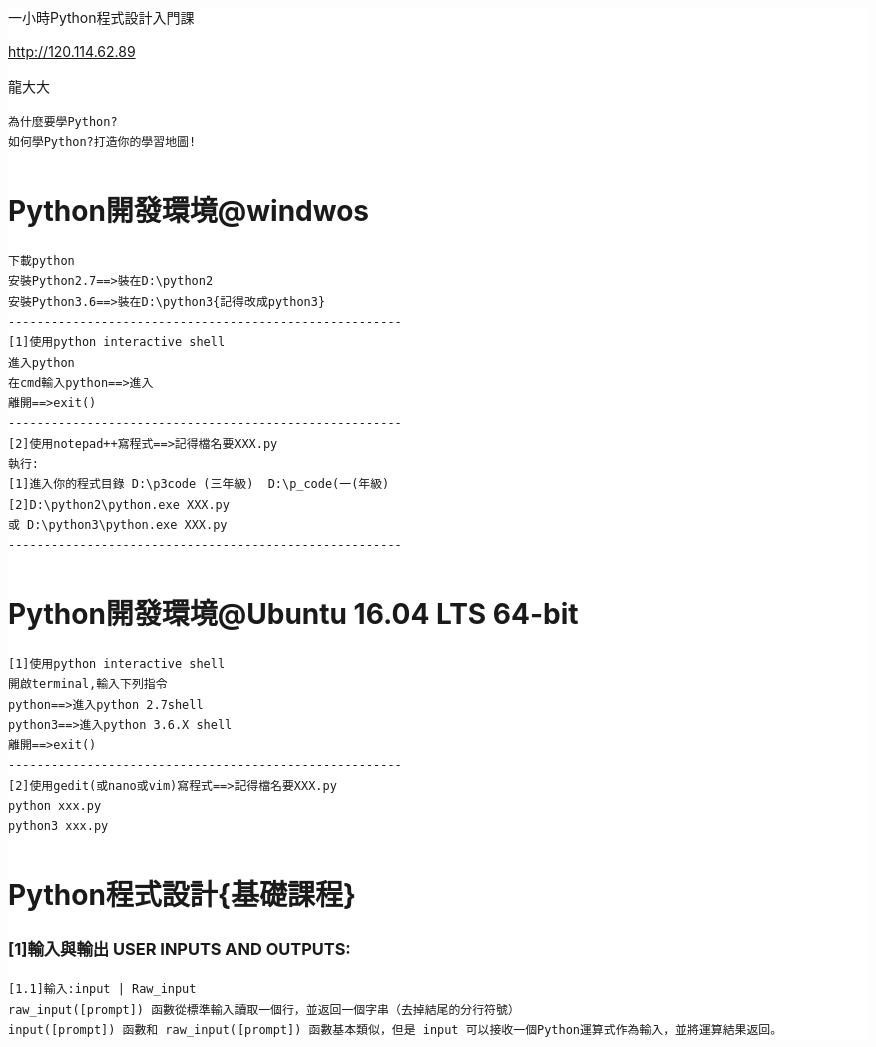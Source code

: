 一小時Python程式設計入門課

http://120.114.62.89

龍大大
```
為什麼要學Python?
如何學Python?打造你的學習地圖!
```


# Python開發環境@windwos
```
下載python
安裝Python2.7==>裝在D:\python2
安裝Python3.6==>裝在D:\python3{記得改成python3}
-------------------------------------------------------
[1]使用python interactive shell
進入python
在cmd輸入python==>進入
離開==>exit()
-------------------------------------------------------
[2]使用notepad++寫程式==>記得檔名要XXX.py
執行:
[1]進入你的程式目錄 D:\p3code (三年級)  D:\p_code(一(年級) 
[2]D:\python2\python.exe XXX.py
或 D:\python3\python.exe XXX.py
-------------------------------------------------------
```

# Python開發環境@Ubuntu 16.04 LTS 64-bit
```
[1]使用python interactive shell
開啟terminal,輸入下列指令
python==>進入python 2.7shell
python3==>進入python 3.6.X shell
離開==>exit()
-------------------------------------------------------
[2]使用gedit(或nano或vim)寫程式==>記得檔名要XXX.py
python xxx.py
python3 xxx.py
```

# Python程式設計{基礎課程}

### [1]輸入與輸出 USER INPUTS AND OUTPUTS:

```
[1.1]輸入:input | Raw_input
raw_input([prompt]) 函數從標準輸入讀取一個行，並返回一個字串（去掉結尾的分行符號）
input([prompt]) 函數和 raw_input([prompt]) 函數基本類似，但是 input 可以接收一個Python運算式作為輸入，並將運算結果返回。

```
